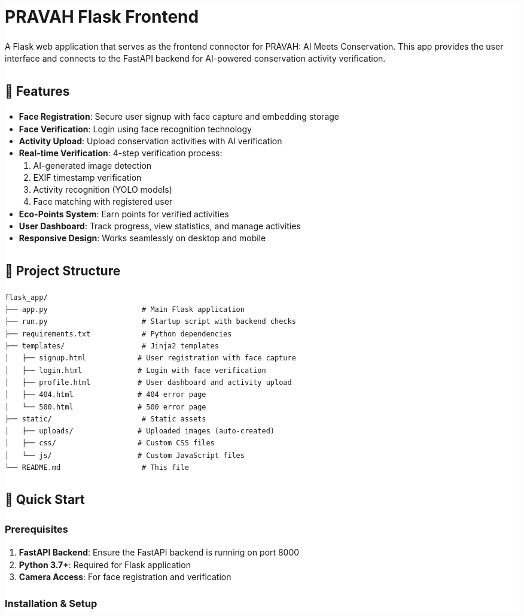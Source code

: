# PRAVAH Flask Frontend

A Flask web application that serves as the frontend connector for PRAVAH: AI Meets Conservation. This app provides the user interface and connects to the FastAPI backend for AI-powered conservation activity verification.

## 🌟 Features

- **Face Registration**: Secure user signup with face capture and embedding storage
- **Face Verification**: Login using face recognition technology
- **Activity Upload**: Upload conservation activities with AI verification
- **Real-time Verification**: 4-step verification process:
  1. AI-generated image detection
  2. EXIF timestamp verification
  3. Activity recognition (YOLO models)
  4. Face matching with registered user
- **Eco-Points System**: Earn points for verified activities
- **User Dashboard**: Track progress, view statistics, and manage activities
- **Responsive Design**: Works seamlessly on desktop and mobile

## 📁 Project Structure

```
flask_app/
├── app.py                      # Main Flask application
├── run.py                      # Startup script with backend checks
├── requirements.txt            # Python dependencies
├── templates/                  # Jinja2 templates
│   ├── signup.html            # User registration with face capture
│   ├── login.html             # Login with face verification
│   ├── profile.html           # User dashboard and activity upload
│   ├── 404.html               # 404 error page
│   └── 500.html               # 500 error page
├── static/                     # Static assets
│   ├── uploads/               # Uploaded images (auto-created)
│   ├── css/                   # Custom CSS files
│   └── js/                    # Custom JavaScript files
└── README.md                   # This file
```

## 🚀 Quick Start

### Prerequisites

1. **FastAPI Backend**: Ensure the FastAPI backend is running on port 8000
2. **Python 3.7+**: Required for Flask application
3. **Camera Access**: For face registration and verification

### Installation & Setup
